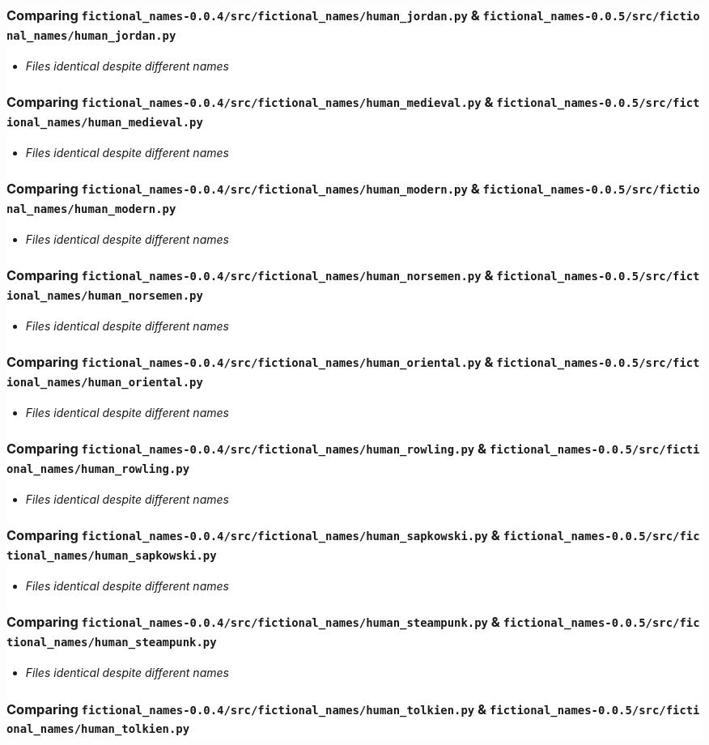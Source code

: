 ### Comparing `fictional_names-0.0.4/src/fictional_names/human_jordan.py` & `fictional_names-0.0.5/src/fictional_names/human_jordan.py`

 * *Files identical despite different names*

### Comparing `fictional_names-0.0.4/src/fictional_names/human_medieval.py` & `fictional_names-0.0.5/src/fictional_names/human_medieval.py`

 * *Files identical despite different names*

### Comparing `fictional_names-0.0.4/src/fictional_names/human_modern.py` & `fictional_names-0.0.5/src/fictional_names/human_modern.py`

 * *Files identical despite different names*

### Comparing `fictional_names-0.0.4/src/fictional_names/human_norsemen.py` & `fictional_names-0.0.5/src/fictional_names/human_norsemen.py`

 * *Files identical despite different names*

### Comparing `fictional_names-0.0.4/src/fictional_names/human_oriental.py` & `fictional_names-0.0.5/src/fictional_names/human_oriental.py`

 * *Files identical despite different names*

### Comparing `fictional_names-0.0.4/src/fictional_names/human_rowling.py` & `fictional_names-0.0.5/src/fictional_names/human_rowling.py`

 * *Files identical despite different names*

### Comparing `fictional_names-0.0.4/src/fictional_names/human_sapkowski.py` & `fictional_names-0.0.5/src/fictional_names/human_sapkowski.py`

 * *Files identical despite different names*

### Comparing `fictional_names-0.0.4/src/fictional_names/human_steampunk.py` & `fictional_names-0.0.5/src/fictional_names/human_steampunk.py`

 * *Files identical despite different names*

### Comparing `fictional_names-0.0.4/src/fictional_names/human_tolkien.py` & `fictional_names-0.0.5/src/fictional_names/human_tolkien.py`
